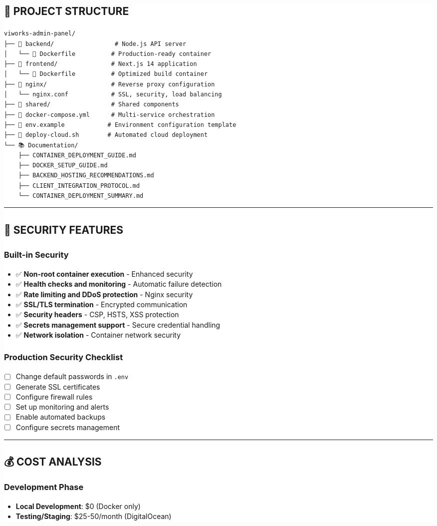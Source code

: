 
## 📁 **PROJECT STRUCTURE**

```
viworks-admin-panel/
├── 📁 backend/                 # Node.js API server
│   └── 🐳 Dockerfile          # Production-ready container
├── 📁 frontend/               # Next.js 14 application
│   └── 🐳 Dockerfile          # Optimized build container
├── 📁 nginx/                  # Reverse proxy configuration
│   └── nginx.conf            # SSL, security, load balancing
├── 📁 shared/                 # Shared components
├── 🐳 docker-compose.yml      # Multi-service orchestration
├── 📄 env.example            # Environment configuration template
├── 🚀 deploy-cloud.sh        # Automated cloud deployment
└── 📚 Documentation/
    ├── CONTAINER_DEPLOYMENT_GUIDE.md
    ├── DOCKER_SETUP_GUIDE.md
    ├── BACKEND_HOSTING_RECOMMENDATIONS.md
    ├── CLIENT_INTEGRATION_PROTOCOL.md
    └── CONTAINER_DEPLOYMENT_SUMMARY.md
```

---

## 🔐 **SECURITY FEATURES**

### **Built-in Security**
- ✅ **Non-root container execution** - Enhanced security
- ✅ **Health checks and monitoring** - Automatic failure detection
- ✅ **Rate limiting and DDoS protection** - Nginx security
- ✅ **SSL/TLS termination** - Encrypted communication
- ✅ **Security headers** - CSP, HSTS, XSS protection
- ✅ **Secrets management support** - Secure credential handling
- ✅ **Network isolation** - Container network security

### **Production Security Checklist**
- [ ] Change default passwords in `.env`
- [ ] Generate SSL certificates
- [ ] Configure firewall rules
- [ ] Set up monitoring and alerts
- [ ] Enable automated backups
- [ ] Configure secrets management

---

## 💰 **COST ANALYSIS**

### **Development Phase**
- **Local Development**: $0 (Docker only)
- **Testing/Staging**: $25-50/month (DigitalOcean)
